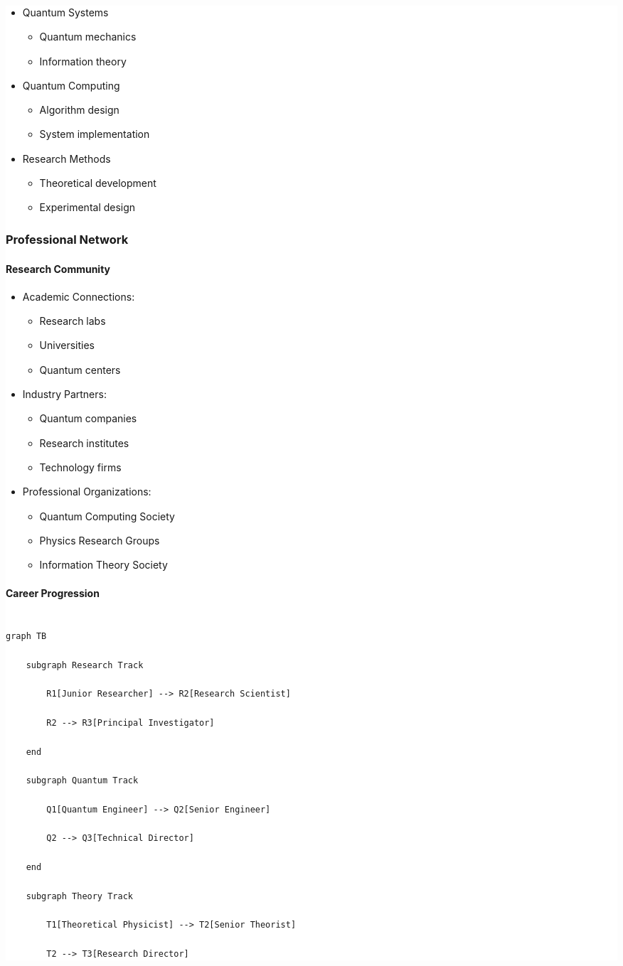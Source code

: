- Quantum Systems

  - Quantum mechanics

  - Information theory

- Quantum Computing

  - Algorithm design

  - System implementation

- Research Methods

  - Theoretical development

  - Experimental design

### Professional Network

#### Research Community

- Academic Connections:

  - Research labs

  - Universities

  - Quantum centers

- Industry Partners:

  - Quantum companies

  - Research institutes

  - Technology firms

- Professional Organizations:

  - Quantum Computing Society

  - Physics Research Groups

  - Information Theory Society

#### Career Progression

```mermaid

graph TB

    subgraph Research Track

        R1[Junior Researcher] --> R2[Research Scientist]

        R2 --> R3[Principal Investigator]

    end

    subgraph Quantum Track

        Q1[Quantum Engineer] --> Q2[Senior Engineer]

        Q2 --> Q3[Technical Director]

    end

    subgraph Theory Track

        T1[Theoretical Physicist] --> T2[Senior Theorist]

        T2 --> T3[Research Director]
```